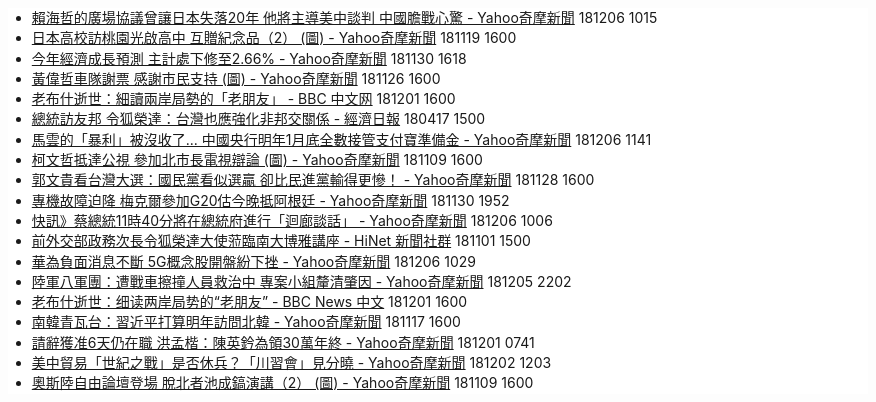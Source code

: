 - [賴海哲的廣場協議曾讓日本失落20年 他將主導美中談判 中國膽戰心驚 - Yahoo奇摩新聞](https://tw.news.yahoo.com/%E8%B3%B4%E6%B5%B7%E5%93%B2%E7%9A%84%E5%BB%A3%E5%A0%B4%E5%8D%94%E8%AD%B0%E6%9B%BE%E8%AE%93%E6%97%A5%E6%9C%AC%E5%A4%B1%E8%90%BD20%E5%B9%B4-%E4%BB%96%E5%B0%87%E4%B8%BB%E5%B0%8E%E7%BE%8E%E4%B8%AD%E8%AB%87%E5%88%A4-%E4%B8%AD%E5%9C%8B%E8%86%BD%E6%88%B0%E5%BF%83%E9%A9%9A-105558552.html "賴海哲的廣場協議曾讓日本失落20年 他將主導美中談判 中國膽戰心驚 - Yahoo奇摩新聞") 181206 1015
- [日本高校訪桃園光啟高中 互贈紀念品（2） (圖) - Yahoo奇摩新聞](https://tw.news.yahoo.com/%E6%97%A5%E6%9C%AC%E9%AB%98%E6%A0%A1%E8%A8%AA%E6%A1%83%E5%9C%92%E5%85%89%E5%95%9F%E9%AB%98%E4%B8%AD-%E4%BA%92%E8%B4%88%E7%B4%80%E5%BF%B5%E5%93%81-2-%E5%9C%96-094652083.html "日本高校訪桃園光啟高中 互贈紀念品（2） (圖) - Yahoo奇摩新聞") 181119 1600
- [今年經濟成長預測 主計處下修至2.66% - Yahoo奇摩新聞](https://tw.news.yahoo.com/%E4%BB%8A%E5%B9%B4%E7%B6%93%E6%BF%9F%E6%88%90%E9%95%B7%E9%A0%90%E6%B8%AC-%E4%B8%BB%E8%A8%88%E8%99%95%E4%B8%8B%E4%BF%AE%E8%87%B32-66-081850801.html "今年經濟成長預測 主計處下修至2.66% - Yahoo奇摩新聞") 181130 1618
- [黃偉哲車隊謝票 感謝市民支持 (圖) - Yahoo奇摩新聞](https://tw.news.yahoo.com/%E9%BB%83%E5%81%89%E5%93%B2%E8%BB%8A%E9%9A%8A%E8%AC%9D%E7%A5%A8-%E6%84%9F%E8%AC%9D%E5%B8%82%E6%B0%91%E6%94%AF%E6%8C%81-%E5%9C%96-040447111.html "黃偉哲車隊謝票 感謝市民支持 (圖) - Yahoo奇摩新聞") 181126 1600
- [老布什逝世：細讀兩岸局勢的「老朋友」 - BBC 中文网](https://www.bbc.com/zhongwen/trad/world-46422850 "老布什逝世：細讀兩岸局勢的「老朋友」 - BBC 中文网") 181201 1600
- [總統訪友邦 令狐榮達：台灣也應強化非邦交關係 - 經濟日報](https://money.udn.com/money/story/5641/3090984 "總統訪友邦 令狐榮達：台灣也應強化非邦交關係 - 經濟日報") 180417 1500
- [馬雲的「暴利」被沒收了... 中國央行明年1月底全數接管支付寶準備金 - Yahoo奇摩新聞](https://tw.news.yahoo.com/%E9%A6%AC%E9%9B%B2%E7%9A%84-%E6%9A%B4%E5%88%A9-%E8%A2%AB%E6%B2%92%E6%94%B6%E4%BA%86-%E4%B8%AD%E5%9C%8B%E5%A4%AE%E8%A1%8C%E6%98%8E%E5%B9%B41%E6%9C%88%E5%BA%95%E5%85%A8%E6%95%B8%E6%8E%A5%E7%AE%A1%E6%94%AF%E4%BB%98%E5%AF%B6%E6%BA%96%E5%82%99%E9%87%91-075459555.html "馬雲的「暴利」被沒收了... 中國央行明年1月底全數接管支付寶準備金 - Yahoo奇摩新聞") 181206 1141
- [柯文哲抵達公視 參加北市長電視辯論 (圖) - Yahoo奇摩新聞](https://tw.news.yahoo.com/%E6%9F%AF%E6%96%87%E5%93%B2%E6%8A%B5%E9%81%94%E5%85%AC%E8%A6%96-%E5%8F%83%E5%8A%A0%E5%8C%97%E5%B8%82%E9%95%B7%E9%9B%BB%E8%A6%96%E8%BE%AF%E8%AB%96-%E5%9C%96-044907410.html "柯文哲抵達公視 參加北市長電視辯論 (圖) - Yahoo奇摩新聞") 181109 1600
- [郭文貴看台灣大選：國民黨看似選贏 卻比民進黨輸得更慘！ - Yahoo奇摩新聞](https://tw.news.yahoo.com/%E9%83%AD%E6%96%87%E8%B2%B4%E7%9C%8B%E5%8F%B0%E7%81%A3%E5%A4%A7%E9%81%B8-%E5%9C%8B%E6%B0%91%E9%BB%A8%E7%9C%8B%E4%BC%BC%E9%81%B8%E8%B4%8F-%E5%8D%BB%E6%AF%94%E6%B0%91%E9%80%B2%E9%BB%A8%E8%BC%B8%E5%BE%97%E6%9B%B4%E6%85%98-043537984.html "郭文貴看台灣大選：國民黨看似選贏 卻比民進黨輸得更慘！ - Yahoo奇摩新聞") 181128 1600
- [專機故障迫降 梅克爾參加G20估今晚抵阿根廷 - Yahoo奇摩新聞](https://tw.news.yahoo.com/%E5%B0%88%E6%A9%9F%E6%95%85%E9%9A%9C%E8%BF%AB%E9%99%8D-%E6%A2%85%E5%85%8B%E7%88%BE%E5%8F%83%E5%8A%A0g20%E4%BC%B0%E4%BB%8A%E6%99%9A%E6%8A%B5%E9%98%BF%E6%A0%B9%E5%BB%B7-115232141.html "專機故障迫降 梅克爾參加G20估今晚抵阿根廷 - Yahoo奇摩新聞") 181130 1952
- [快訊》蔡總統11時40分將在總統府進行「迴廊談話」 - Yahoo奇摩新聞](https://tw.news.yahoo.com/%E5%BF%AB%E8%A8%8A-%E8%94%A1%E7%B8%BD%E7%B5%B111%E6%99%8240%E5%88%86%E5%B0%87%E5%9C%A8%E7%B8%BD%E7%B5%B1%E5%BA%9C%E9%80%B2%E8%A1%8C-%E8%BF%B4%E5%BB%8A%E8%AB%87%E8%A9%B1-020605383.html "快訊》蔡總統11時40分將在總統府進行「迴廊談話」 - Yahoo奇摩新聞") 181206 1006
- [前外交部政務次長令狐榮達大使蒞臨南大博雅講座 - HiNet 新聞社群](https://times.hinet.net/news/22059164 "前外交部政務次長令狐榮達大使蒞臨南大博雅講座 - HiNet 新聞社群") 181101 1500
- [華為負面消息不斷 5G概念股開盤紛下挫 - Yahoo奇摩新聞](https://tw.news.yahoo.com/%E8%8F%AF%E7%82%BA%E8%B2%A0%E9%9D%A2%E6%B6%88%E6%81%AF%E4%B8%8D%E6%96%B7-5g%E6%A6%82%E5%BF%B5%E8%82%A1%E9%96%8B%E7%9B%A4%E7%B4%9B%E4%B8%8B%E6%8C%AB-022937426.html "華為負面消息不斷 5G概念股開盤紛下挫 - Yahoo奇摩新聞") 181206 1029
- [陸軍八軍團：遭戰車擦撞人員救治中 專案小組釐清肇因 - Yahoo奇摩新聞](https://tw.news.yahoo.com/%E9%99%B8%E8%BB%8D%E5%85%AB%E8%BB%8D%E5%9C%98-%E9%81%AD%E6%88%B0%E8%BB%8A%E6%93%A6%E6%92%9E%E4%BA%BA%E5%93%A1%E6%95%91%E6%B2%BB%E4%B8%AD-%E5%B0%88%E6%A1%88%E5%B0%8F%E7%B5%84%E9%87%90%E6%B8%85%E8%82%87%E5%9B%A0-140200187.html "陸軍八軍團：遭戰車擦撞人員救治中 專案小組釐清肇因 - Yahoo奇摩新聞") 181205 2202
- [老布什逝世：细读两岸局势的“老朋友” - BBC News 中文](https://www.bbc.com/zhongwen/simp/world-46422850 "老布什逝世：细读两岸局势的“老朋友” - BBC News 中文") 181201 1600
- [南韓青瓦台：習近平打算明年訪問北韓 - Yahoo奇摩新聞](https://tw.news.yahoo.com/%E5%8D%97%E9%9F%93%E9%9D%92%E7%93%A6%E5%8F%B0-%E7%BF%92%E8%BF%91%E5%B9%B3%E6%89%93%E7%AE%97%E6%98%8E%E5%B9%B4%E8%A8%AA%E5%95%8F%E5%8C%97%E9%9F%93-120611917.html "南韓青瓦台：習近平打算明年訪問北韓 - Yahoo奇摩新聞") 181117 1600
- [請辭獲准6天仍在職 洪孟楷：陳英鈐為領30萬年終 - Yahoo奇摩新聞](https://tw.news.yahoo.com/%E8%AB%8B%E8%BE%AD%E7%8D%B2%E5%87%866%E5%A4%A9%E4%BB%8D%E5%9C%A8%E8%81%B7-%E6%B4%AA%E5%AD%9F%E6%A5%B7-%E9%99%B3%E8%8B%B1%E9%88%90%E7%82%BA%E9%A0%9830%E8%90%AC%E5%B9%B4%E7%B5%82-234100846.html "請辭獲准6天仍在職 洪孟楷：陳英鈐為領30萬年終 - Yahoo奇摩新聞") 181201 0741
- [美中貿易「世紀之戰」是否休兵？「川習會」見分曉 - Yahoo奇摩新聞](https://tw.news.yahoo.com/%E7%BE%8E%E4%B8%AD%E8%B2%BF%E6%98%93-%E4%B8%96%E7%B4%80%E4%B9%8B%E6%88%B0-%E6%98%AF%E5%90%A6%E4%BC%91%E5%85%B5-%E5%B7%9D%E7%BF%92%E6%9C%83-%E8%A6%8B%E5%88%86%E6%9B%89-021116802.html "美中貿易「世紀之戰」是否休兵？「川習會」見分曉 - Yahoo奇摩新聞") 181202 1203
- [奧斯陸自由論壇登場 脫北者池成鎬演講（2） (圖) - Yahoo奇摩新聞](https://tw.news.yahoo.com/%E5%A5%A7%E6%96%AF%E9%99%B8%E8%87%AA%E7%94%B1%E8%AB%96%E5%A3%87%E7%99%BB%E5%A0%B4-%E8%84%AB%E5%8C%97%E8%80%85%E6%B1%A0%E6%88%90%E9%8E%AC%E6%BC%94%E8%AC%9B-2-%E5%9C%96-072810446.html "奧斯陸自由論壇登場 脫北者池成鎬演講（2） (圖) - Yahoo奇摩新聞") 181109 1600